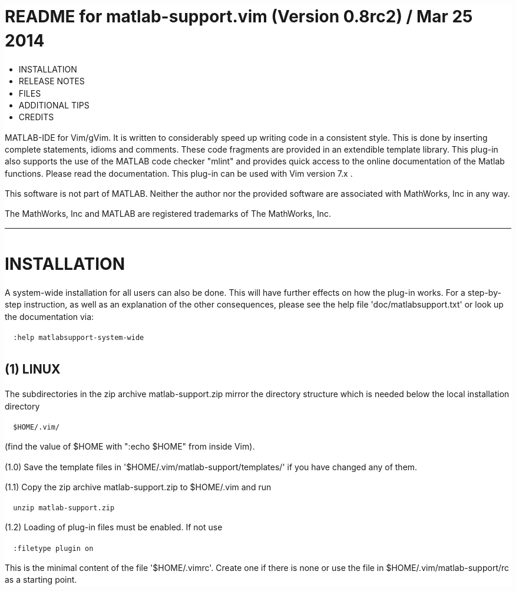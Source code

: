 README for matlab-support.vim (Version 0.8rc2) / Mar 25 2014
================================================================================

  *  INSTALLATION
  *  RELEASE NOTES
  *  FILES
  *  ADDITIONAL TIPS
  *  CREDITS


MATLAB-IDE for Vim/gVim. It is written to considerably speed up writing code in
a consistent style. This is done by inserting complete statements, idioms and
comments. These code fragments are provided in an extendible template library.
This plug-in also supports the use of the MATLAB code checker "mlint" and
provides quick access to the online documentation of the Matlab functions.
Please read the documentation.
This plug-in can be used with Vim version 7.x .

This software is not part of MATLAB. Neither the author nor the provided
software are associated with MathWorks, Inc in any way.

The MathWorks, Inc and MATLAB are registered trademarks of The MathWorks, Inc.


--------------------------------------------------------------------------------

  INSTALLATION
================================================================================

A system-wide installation for all users can also be done. This will have
further effects on how the plug-in works. For a step-by-step instruction, as
well as an explanation of the other consequences, please see the help file
'doc/matlabsupport.txt' or look up the documentation via:

      :help matlabsupport-system-wide

  (1) LINUX
----------------------------------------------------------------------

The subdirectories in the zip archive matlab-support.zip mirror the directory
structure which is needed below the local installation directory

      $HOME/.vim/

(find the value of $HOME with ":echo $HOME" from inside Vim).

(1.0) Save the template files in '$HOME/.vim/matlab-support/templates/' if
   you have changed any of them.

(1.1) Copy the zip archive matlab-support.zip to $HOME/.vim and run

      unzip matlab-support.zip

(1.2) Loading of plug-in files must be enabled. If not use

      :filetype plugin on

   This is the minimal content of the file '$HOME/.vimrc'. Create one if there
   is none or use the file in $HOME/.vim/matlab-support/rc as a starting point.
